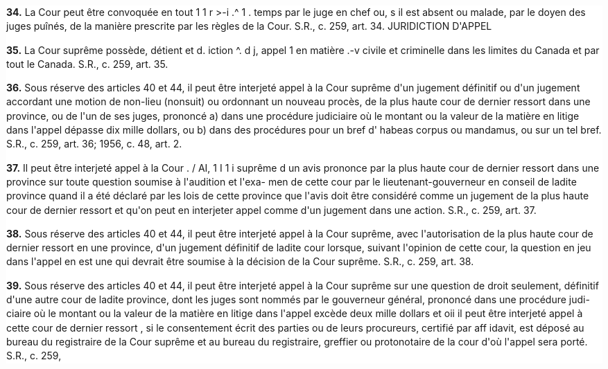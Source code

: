 **34.** La Cour peut être convoquée en tout
1 1 r >-i .^ 1 .
temps par le juge en chef ou, s il est absent
ou malade, par le doyen des juges puînés, de
la manière prescrite par les règles de la Cour.
S.R., c. 259, art. 34.
JURIDICTION D'APPEL

**35.** La Cour suprême possède, détient et
d. iction ^. d j, appel 1 en matière .-v
civile et criminelle dans les limites du Canada
et par tout le Canada. S.R., c. 259, art. 35.

**36.** Sous réserve des articles 40 et 44, il
peut être interjeté appel à la Cour suprême
d'un jugement définitif ou d'un jugement
accordant une motion de non-lieu (nonsuit) ou
ordonnant un nouveau procès, de la plus
haute cour de dernier ressort dans une
province, ou de l'un de ses juges, prononcé
a) dans une procédure judiciaire où le
montant ou la valeur de la matière en litige
dans l'appel dépasse dix mille dollars, ou
b) dans des procédures pour un bref d' habeas
corpus ou mandamus, ou sur un tel bref.
S.R., c. 259, art. 36; 1956, c. 48, art. 2.

**37.** Il peut être interjeté appel à la Cour
. /
AI, 1 I 1 i
suprême d un avis prononce par la plus haute
cour de dernier ressort dans une province sur
toute question soumise à l'audition et l'exa-
men de cette cour par le lieutenant-gouverneur
en conseil de ladite province quand il a été
déclaré par les lois de cette province que l'avis
doit être considéré comme un jugement de la
plus haute cour de dernier ressort et qu'on
peut en interjeter appel comme d'un jugement
dans une action. S.R., c. 259, art. 37.

**38.** Sous réserve des articles 40 et 44, il
peut être interjeté appel à la Cour suprême,
avec l'autorisation de la plus haute cour de
dernier ressort en une province, d'un jugement
définitif de ladite cour lorsque, suivant
l'opinion de cette cour, la question en jeu
dans l'appel en est une qui devrait être
soumise à la décision de la Cour suprême.
S.R., c. 259, art. 38.

**39.** Sous réserve des articles 40 et 44, il
peut être interjeté appel à la Cour suprême
sur une question de droit seulement,
définitif d'une autre cour de ladite province,
dont les juges sont nommés par le gouverneur
général, prononcé dans une procédure judi-
ciaire où le montant ou la valeur de la matière
en litige dans l'appel excède deux mille
dollars et oii il peut être interjeté appel à
cette cour de dernier ressort , si le consentement
écrit des parties ou de leurs procureurs, certifié
par aff idavit, est déposé au bureau du
registraire de la Cour suprême et au bureau
du registraire, greffier ou protonotaire de la
cour d'où l'appel sera porté. S.R., c. 259,